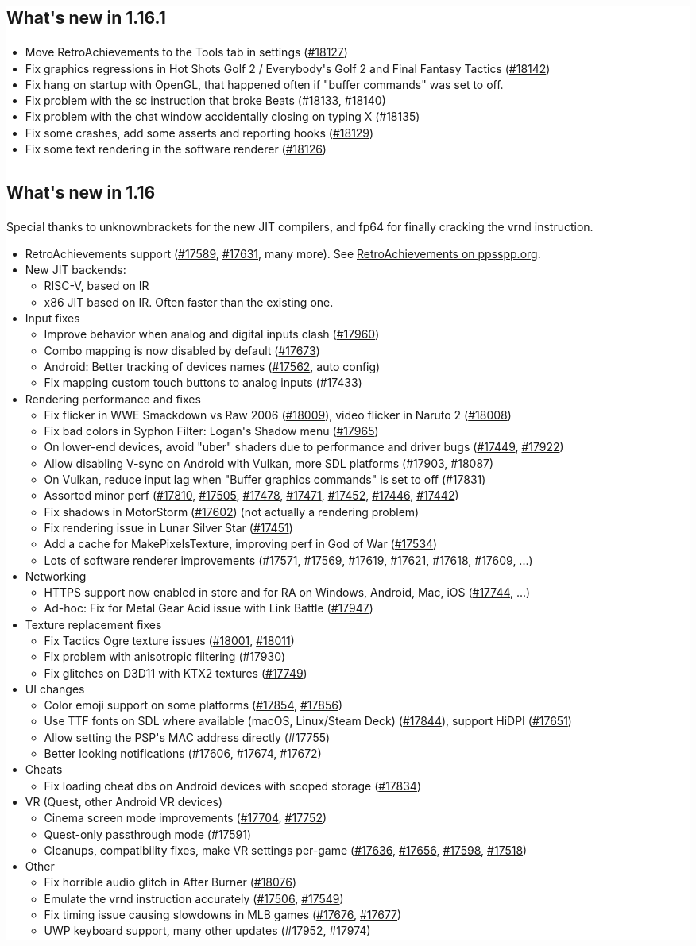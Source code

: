 What's new in 1.16.1
--------------------

- Move RetroAchievements to the Tools tab in settings ([#18127])
- Fix graphics regressions in Hot Shots Golf 2 / Everybody's Golf 2 and Final Fantasy Tactics ([#18142])
- Fix hang on startup with OpenGL, that happened often if "buffer commands" was set to off.
- Fix problem with the sc instruction that broke Beats ([#18133], [#18140])
- Fix problem with the chat window accidentally closing on typing X ([#18135])
- Fix some crashes, add some asserts and reporting hooks ([#18129])
- Fix some text rendering in the software renderer ([#18126])

What's new in 1.16
------------------
Special thanks to unknownbrackets for the new JIT compilers, and fp64 for finally cracking the vrnd instruction.

- RetroAchievements support ([#17589], [#17631], many more). See [RetroAchievements on ppsspp.org](https://www.ppsspp.org/docs/reference/retro-achievements).
- New JIT backends:
  - RISC-V, based on IR
  - x86 JIT based on IR. Often faster than the existing one.
- Input fixes
  - Improve behavior when analog and digital inputs clash ([#17960])
  - Combo mapping is now disabled by default ([#17673])
  - Android: Better tracking of devices names ([#17562], auto config)
  - Fix mapping custom touch buttons to analog inputs ([#17433])
- Rendering performance and fixes
  - Fix flicker in WWE Smackdown vs Raw 2006 ([#18009]), video flicker in Naruto 2 ([#18008])
  - Fix bad colors in Syphon Filter: Logan's Shadow menu ([#17965])
  - On lower-end devices, avoid "uber" shaders due to performance and driver bugs ([#17449], [#17922])
  - Allow disabling V-sync on Android with Vulkan, more SDL platforms ([#17903], [#18087])
  - On Vulkan, reduce input lag when "Buffer graphics commands" is set to off ([#17831])
  - Assorted minor perf ([#17810], [#17505], [#17478], [#17471], [#17452], [#17446], [#17442])
  - Fix shadows in MotorStorm ([#17602]) (not actually a rendering problem)
  - Fix rendering issue in Lunar Silver Star ([#17451])
  - Add a cache for MakePixelsTexture, improving perf in God of War ([#17534])
  - Lots of software renderer improvements ([#17571], [#17569], [#17619], [#17621], [#17618], [#17609], ...)
- Networking
  - HTTPS support now enabled in store and for RA on Windows, Android, Mac, iOS ([#17744], ...)
  - Ad-hoc: Fix for Metal Gear Acid issue with Link Battle ([#17947])
- Texture replacement fixes
  - Fix Tactics Ogre texture issues ([#18001], [#18011])
  - Fix problem with anisotropic filtering ([#17930])
  - Fix glitches on D3D11 with KTX2 textures ([#17749])
- UI changes
  - Color emoji support on some platforms ([#17854], [#17856])
  - Use TTF fonts on SDL where available (macOS, Linux/Steam Deck) ([#17844]), support HiDPI ([#17651])
  - Allow setting the PSP's MAC address directly ([#17755])
  - Better looking notifications ([#17606], [#17674], [#17672])
- Cheats
  - Fix loading cheat dbs on Android devices with scoped storage ([#17834])
- VR (Quest, other Android VR devices)
  - Cinema screen mode improvements ([#17704], [#17752])
  - Quest-only passthrough mode ([#17591])
  - Cleanups, compatibility fixes, make VR settings per-game ([#17636], [#17656], [#17598], [#17518])
- Other
  - Fix horrible audio glitch in After Burner ([#18076])
  - Emulate the vrnd instruction accurately ([#17506], [#17549])
  - Fix timing issue causing slowdowns in MLB games ([#17676], [#17677])
  - UWP keyboard support, many other updates ([#17952], [#17974])

[comment]: # (LINK_LIST_BEGIN_HERE)
[#16690]: https://github.com/hrydgard/ppsspp/issues/16690 "softgpu: Detect binner alloc fail and bail"
[#16710]: https://github.com/hrydgard/ppsspp/issues/16710 "GLES: Use uint for uint shift amounts"
[#16709]: https://github.com/hrydgard/ppsspp/issues/16709 "Correct some shader errors in reporting"
[#16706]: https://github.com/hrydgard/ppsspp/issues/16706 "softgpu: Fix lighting with 0 exp"
[#16873]: https://github.com/hrydgard/ppsspp/issues/16873 "Add facility to run tasks on dedicated threads using the ThreadManager interface"
[#16802]: https://github.com/hrydgard/ppsspp/issues/16802 "Vulkan: Parallel pipeline creation"
[#16804]: https://github.com/hrydgard/ppsspp/issues/16804 "Fix a race condition during Vulkan shader cache load."
[#16809]: https://github.com/hrydgard/ppsspp/issues/16809 "ThreadManager: Don't allow reordering of queue"
[#16812]: https://github.com/hrydgard/ppsspp/issues/16812 "ThreadManager: Add simple priority queues"
[#16773]: https://github.com/hrydgard/ppsspp/issues/16773 "Remove the FS_TEXTURE_AT_OFFSET fragment shader flag"
[#16778]: https://github.com/hrydgard/ppsspp/issues/16778 "Remove the rather redundant DoTexture flag from vshaders."
[#16770]: https://github.com/hrydgard/ppsspp/issues/16770 "Shader generator: Switch the 2x flag to a uniform"
[#16763]: https://github.com/hrydgard/ppsspp/issues/16763 "Shader generator: Move FS_TEX_ALPHA to a uniform bool."
[#17224]: https://github.com/hrydgard/ppsspp/issues/17224 "Add support for integer scale factor for display"
[#17262]: https://github.com/hrydgard/ppsspp/issues/17262 "Fix issue in present where we applied the UV range at the wrong place when post-processing"
[#17297]: https://github.com/hrydgard/ppsspp/issues/17297 "Workaround for some SOCOM games' misuse of CLUT8 to texture from framebuffer"
[#17317]: https://github.com/hrydgard/ppsspp/issues/17317 "Fix night vision in SOCOM games (in fact, fix the CLUT8 effect properly)"
[#17232]: https://github.com/hrydgard/ppsspp/issues/17232 "Don't use inaccurate depth with Vulkan on any GPU"
[#17212]: https://github.com/hrydgard/ppsspp/issues/17212 "More accurate check for LoadCLUT from framebuffer margins."
[#17181]: https://github.com/hrydgard/ppsspp/issues/17181 "Tales of Phantasia - Narikiri Dungeon X: Avoid some GPU readbacks."
[#17191]: https://github.com/hrydgard/ppsspp/issues/17191 "GPU: Fix intra-block transfers in ToP CE"
[#17192]: https://github.com/hrydgard/ppsspp/issues/17192 "GPU: Add xfer flag to ignore create vfb flags"
[#16715]: https://github.com/hrydgard/ppsspp/issues/16715 "Eliminate GPU readbacks in the DTM Race Driver series."
[#17032]: https://github.com/hrydgard/ppsspp/issues/17032 "Cache framebuffer copies (for self-texturing) until the next TexFlush GPU instruction"
[#17035]: https://github.com/hrydgard/ppsspp/issues/17035 "GPU: Discard framebuffer copy when clearing"
[#17027]: https://github.com/hrydgard/ppsspp/issues/17027 "Vulkan on Android: In non-debug mode, avoid devices that were rejected"
[#17022]: https://github.com/hrydgard/ppsspp/issues/17022 "Android: Make font rendering work even absent support for R4G4B4A4 textures"
[#16971]: https://github.com/hrydgard/ppsspp/issues/16971 "Add a heuristic avoiding joining framebuffers horizontally..."
[#17298]: https://github.com/hrydgard/ppsspp/issues/17298 "Don't try to present from little temp framebuffers used"
[#17314]: https://github.com/hrydgard/ppsspp/issues/17314 "GPU: Always update size when shrinking framebuffers"
[#17078]: https://github.com/hrydgard/ppsspp/issues/17078 "Texture replacer: Make the internal cache model texture-centric instead of miplevel-centric"
[#17091]: https://github.com/hrydgard/ppsspp/issues/17091 "Replacement: Do all I/O on threaded tasks"
[#17120]: https://github.com/hrydgard/ppsspp/issues/17120 "More texture replacement fixes"
[#17134]: https://github.com/hrydgard/ppsspp/issues/17134 "Refactor the replacement cache"
[#17111]: https://github.com/hrydgard/ppsspp/issues/17111 "Basis/UASTC texture compression support via ktx2"
[#17104]: https://github.com/hrydgard/ppsspp/issues/17104 "basis_universal support: Add the library"
[#17083]: https://github.com/hrydgard/ppsspp/issues/17083 "DDS texture support in texture replacer"
[#17103]: https://github.com/hrydgard/ppsspp/issues/17103 "Texture replacement: Load DDS mipmaps"
[#17097]: https://github.com/hrydgard/ppsspp/issues/17097 "Texture Replacement: Support compressed textures in D3D9 as well"
[#17096]: https://github.com/hrydgard/ppsspp/issues/17096 "Change BGRA to be a texture-specific flag. Fixes R/B swap in DDS textures in D3D11."
[#17095]: https://github.com/hrydgard/ppsspp/issues/17095 "More tex replacement work"
[#17146]: https://github.com/hrydgard/ppsspp/issues/17146 "Improve default replacer ini"
[#17144]: https://github.com/hrydgard/ppsspp/issues/17144 "Force mipmapping on when drawing using replacement textures that contain mipmaps"
[#17139]: https://github.com/hrydgard/ppsspp/issues/17139 "Texture replacement: Improve padding support"
[#17088]: https://github.com/hrydgard/ppsspp/issues/17088 "Replacer: Avoid tracking video textures"
[#17295]: https://github.com/hrydgard/ppsspp/issues/17295 "Optimize lighting for softgpu a bit"
[#17214]: https://github.com/hrydgard/ppsspp/issues/17214 "softgpu: Fix over-optimization of alpha test"
[#17028]: https://github.com/hrydgard/ppsspp/issues/17028 "Fix crash in SoftGPU when frameskipping, noticed"
[#16753]: https://github.com/hrydgard/ppsspp/issues/16753 "Use NEON intrinsics in software renderer"
[#17052]: https://github.com/hrydgard/ppsspp/issues/17052 "Vulkan texture uploads: Take optimalBufferCopyRowPitchAlignment into account"
[#17122]: https://github.com/hrydgard/ppsspp/issues/17122 "VulkanPushPool - more efficient replacement for 3x VulkanPushBuffer"
[#17121]: https://github.com/hrydgard/ppsspp/issues/17121 "Remove an unused VulkanPushBuffer."
[#17114]: https://github.com/hrydgard/ppsspp/issues/17114 "Vulkan: During texture upload, batch the buffer->image copies to do all the mips at once."
[#17011]: https://github.com/hrydgard/ppsspp/issues/17011 "Resurrect the Vulkan memory visualizer, but now it's global stats and pushbuffer stats."
[#16907]: https://github.com/hrydgard/ppsspp/issues/16907 "Fix Syphon Filter lens flares"
[#16905]: https://github.com/hrydgard/ppsspp/issues/16905 "Depth readback with built-in stretchblit"
[#16910]: https://github.com/hrydgard/ppsspp/issues/16910 "Prepare for adding async readback (use VMA for readback allocs, add a param)"
[#16916]: https://github.com/hrydgard/ppsspp/issues/16916 "Implement delayed depth readbacks, Vulkan only"
[#16791]: https://github.com/hrydgard/ppsspp/issues/16791 "Lighting code cleanup and optimization"
[#16787]: https://github.com/hrydgard/ppsspp/issues/16787 "Vertex shaders: On platforms with uniform buffers, use indexing and loop over the lights."
[#16889]: https://github.com/hrydgard/ppsspp/issues/16889 "Tilt improvements: Add visualizer, better defaults"
[#16896]: https://github.com/hrydgard/ppsspp/issues/16896 "Tilt improvements 2: Fix/overhaul calibration, add more previews"
[#17210]: https://github.com/hrydgard/ppsspp/issues/17210 "ControlMapper refactoring"
[#17215]: https://github.com/hrydgard/ppsspp/issues/17215 "Control map multiple keys to one output"
[#17228]: https://github.com/hrydgard/ppsspp/issues/17228 "Add back our older VFPU approximations, as fallbacks if the table files are missing"
[#16855]: https://github.com/hrydgard/ppsspp/issues/16855 "Add analog to custom button and gesture"
[#17098]: https://github.com/hrydgard/ppsspp/issues/17098 "OpenXR - Enable user to switch between topdown and fps camera"
[#16857]: https://github.com/hrydgard/ppsspp/issues/16857 "OpenXR - Control game camera using head rotation"
[#16952]: https://github.com/hrydgard/ppsspp/issues/16952 "OpenXR - Enable stereo in more games"
[#16953]: https://github.com/hrydgard/ppsspp/issues/16953 "Stereo rendering minor UI fix"
[#16826]: https://github.com/hrydgard/ppsspp/issues/16826 "OpenXR - Fix axis mirroing for Tales of the World"
[#16821]: https://github.com/hrydgard/ppsspp/issues/16821 "OpenXR - Enable level 5 CPU/GPU performance on Quest 2"
[#16704]: https://github.com/hrydgard/ppsspp/issues/16704 "Windows Dark Mode: initial support"
[#16928]: https://github.com/hrydgard/ppsspp/issues/16928 "Workaround for sin/cos issue in GTA on Mac (and maybe others)"
[#16984]: https://github.com/hrydgard/ppsspp/issues/16984 "VFPU sin/cos"
[#17270]: https://github.com/hrydgard/ppsspp/issues/17270 "Debugger: Add memory breakpoint conditions"
[#17269]: https://github.com/hrydgard/ppsspp/issues/17269 "Debugger: Avoid unaligned reads in expressions"
[#17263]: https://github.com/hrydgard/ppsspp/issues/17263 "Debugger: sceKernelPrintf improvement, QOL adjustments"
[#17260]: https://github.com/hrydgard/ppsspp/issues/17260 "Debugger: Accept format for watches and stack walk tweak"
[#17203]: https://github.com/hrydgard/ppsspp/issues/17203 "Added new option \"Copy Float (32 bit)\" to Windows Debugger UI"
[#17190]: https://github.com/hrydgard/ppsspp/issues/17190 "Debugger: Update symbols properly on prx load"
[#17042]: https://github.com/hrydgard/ppsspp/issues/17042 "Implement requested debugger features"
[#16994]: https://github.com/hrydgard/ppsspp/issues/16994 "Debugger: copy PSP memory base to clipboard"
[#16988]: https://github.com/hrydgard/ppsspp/issues/16988 "Debugger: Lock memory during stack walk"
[#16818]: https://github.com/hrydgard/ppsspp/issues/16818 "Fix a few warnings and a debugger emuhack bug on mem access"
[#17291]: https://github.com/hrydgard/ppsspp/issues/17291 "Apply the fix to avoid jit clearing for rewind savestates to all platforms"
[#17241]: https://github.com/hrydgard/ppsspp/issues/17241 "Chat window fixes"
[#17129]: https://github.com/hrydgard/ppsspp/issues/17129 "irjit: Fix vi2us/vi2s with non-consecutive"
[#17055]: https://github.com/hrydgard/ppsspp/issues/17055 "GPU: Correct depth clip/cull for zero scale"
[#16880]: https://github.com/hrydgard/ppsspp/issues/16880 "GPU: Allow depth above 65535"
[#16976]: https://github.com/hrydgard/ppsspp/issues/16976 "riscv: Implement skinning in vertexjit"
[#16957]: https://github.com/hrydgard/ppsspp/issues/16957 "riscv: Initial vertexjit"
[#16962]: https://github.com/hrydgard/ppsspp/issues/16962 "riscv: Correct offset prescale in vertexjit"
[#16832]: https://github.com/hrydgard/ppsspp/issues/16832 "riscv: Add bitmanip instructions to emitter"
[#16829]: https://github.com/hrydgard/ppsspp/issues/16829 "Add vector instructions to RISC-V emitter"
[#16922]: https://github.com/hrydgard/ppsspp/issues/16922 "macOS native bar button items"
[#16859]: https://github.com/hrydgard/ppsspp/issues/16859 "Fix for issue of disappear text on Shinobido Talese of The Ninja"
[#16810]: https://github.com/hrydgard/ppsspp/issues/16810 "Sas: Adjust Rockman 2 sustain on init only"
[#16798]: https://github.com/hrydgard/ppsspp/issues/16798 "Add workaround for hung music notes in Rockman Dash 2"
[#16795]: https://github.com/hrydgard/ppsspp/issues/16795 "Improve the use of space on the main screen in vertical mode."
[#16785]: https://github.com/hrydgard/ppsspp/issues/16785 "UI: Make vertical scrollbars directly draggable"
[#16699]: https://github.com/hrydgard/ppsspp/issues/16699 "Fix smooth touchpad scrolling on Windows"
[#17374]: https://github.com/hrydgard/ppsspp/issues/17374 "Assorted crash fixes and asserts"
[#17370]: https://github.com/hrydgard/ppsspp/issues/17370 "Fix ScrollView crash (though the root cause is a race condition most likely)"
[#17392]: https://github.com/hrydgard/ppsspp/issues/17392 "Misc crash fixes from mystery thread"
[#17394]: https://github.com/hrydgard/ppsspp/issues/17394 "Bump the index/vertex cpu-side buffer sizes a little."
[#17380]: https://github.com/hrydgard/ppsspp/issues/17380 "Pre-scan the root of texture packs for hash-named files."
[#17393]: https://github.com/hrydgard/ppsspp/issues/17393 "Prevent tilt-controlled left/right dpad butons from getting stuck"
[#17396]: https://github.com/hrydgard/ppsspp/issues/17396 "Vulkan: Turn off the ubershader on Mali T880, T860 and T830 on old driver versions"
[#17401]: https://github.com/hrydgard/ppsspp/issues/17401 "Additional crash fixes"
[#17399]: https://github.com/hrydgard/ppsspp/issues/17399 "More crash fixes"
[#17398]: https://github.com/hrydgard/ppsspp/issues/17398 "OpenXR - Cleanup unsupported features, support Android 12"
[#17406]: https://github.com/hrydgard/ppsspp/issues/17406 "Even more crash fixes"
[#17414]: https://github.com/hrydgard/ppsspp/issues/17414 "GPU: Remove JumpFast/CallFast"
[#17415]: https://github.com/hrydgard/ppsspp/issues/17415 "Misc fixes and checks"
[#17422]: https://github.com/hrydgard/ppsspp/issues/17422 "Windows: Fix initial window show for all displays"
[#17425]: https://github.com/hrydgard/ppsspp/issues/17425 "Android: Explicitly allow content URI intents"
[#17412]: https://github.com/hrydgard/ppsspp/issues/17412 "Controller mapping fixes"
[#17420]: https://github.com/hrydgard/ppsspp/issues/17420 "Fix glitch when mapping analog inputs, caused"
[#17489]: https://github.com/hrydgard/ppsspp/issues/17489 "Restore \"low end radius\" (inverse deadzone) for tilt input"
[#17473]: https://github.com/hrydgard/ppsspp/issues/17473 "Revert \"Remove the Android display resolution selector\""
[#17467]: https://github.com/hrydgard/ppsspp/issues/17467 "Make the DJ Max workaround more aggressive about hiding stuff."
[#17466]: https://github.com/hrydgard/ppsspp/issues/17466 "Fix running some file formats from the Downloads folder"
[#17440]: https://github.com/hrydgard/ppsspp/issues/17440 "Revert lmode variant reduction"
[#17439]: https://github.com/hrydgard/ppsspp/issues/17439 "Revert \"Merge pull request #16628 from hrydgard/remove-fog-fshader-flag\""
[#17475]: https://github.com/hrydgard/ppsspp/issues/17475 "Add a trivial profiling tool to the OpenGL backend"
[#17435]: https://github.com/hrydgard/ppsspp/issues/17435 "ElfLoader: Don't scan for functions in zero-length sections"
[#17442]: https://github.com/hrydgard/ppsspp/issues/17442 "Shrink the GLRRenderCommand struct from 152 to 88"
[#17457]: https://github.com/hrydgard/ppsspp/issues/17457 "UI: Fix thread error on zip open failure"
[#17486]: https://github.com/hrydgard/ppsspp/issues/17486 "Build fixes for OpenBSD"
[#17446]: https://github.com/hrydgard/ppsspp/issues/17446 "OpenGL: Combine some render commands"
[#17589]: https://github.com/hrydgard/ppsspp/issues/17589 "Retroachievements support (work-in-progress)"
[#17631]: https://github.com/hrydgard/ppsspp/issues/17631 "RetroAchievements: Remaining features to implement"
[#17960]: https://github.com/hrydgard/ppsspp/issues/17960 "Controls: Make the analog/digital mapping clash resolution more gentle."
[#17673]: https://github.com/hrydgard/ppsspp/issues/17673 "Add checkbox controlling if new mappings can be combo mappings."
[#17562]: https://github.com/hrydgard/ppsspp/issues/17562 "Android: Correct pad name tracking"
[#17433]: https://github.com/hrydgard/ppsspp/issues/17433 "Custom button analog fix"
[#18009]: https://github.com/hrydgard/ppsspp/issues/18009 "Enable [DisallowFramebufferAtOffset] for WWE SvR 2006."
[#18008]: https://github.com/hrydgard/ppsspp/issues/18008 "Add heuristic for memory->framebuffer copies, fixing video flicker in Naruto UNH 2"
[#17965]: https://github.com/hrydgard/ppsspp/issues/17965 "Add compat flag to not load CLUTs from old framebuffers"
[#17449]: https://github.com/hrydgard/ppsspp/issues/17449 "Fragment \"ubershader\" option"
[#17922]: https://github.com/hrydgard/ppsspp/issues/17922 "Add checkboxes in developer tools to allow disabling ubershaders"
[#17903]: https://github.com/hrydgard/ppsspp/issues/17903 "Present modes refactor"
[#18087]: https://github.com/hrydgard/ppsspp/issues/18087 "Vulkan: Fix disabling VSync on SDL platforms that support IMMEDIATE but not MAILBOX"
[#17831]: https://github.com/hrydgard/ppsspp/issues/17831 "Vulkan: Don't use multithreaded rendering if buffer commands (frames in flight) is set to 1"
[#17810]: https://github.com/hrydgard/ppsspp/issues/17810 "Cache computed planes used for BBOX culling"
[#17505]: https://github.com/hrydgard/ppsspp/issues/17505 "Only dirty the uniform UVSCALEOFFSET when really needed"
[#17478]: https://github.com/hrydgard/ppsspp/issues/17478 "OpenGL: Efficiency improvements for stencil commands"
[#17471]: https://github.com/hrydgard/ppsspp/issues/17471 "Reduce zero initialization and copying overhead of render commands"
[#17452]: https://github.com/hrydgard/ppsspp/issues/17452 "Don't cache render target copies for shader blending, only cache copies for overlap"
[#17602]: https://github.com/hrydgard/ppsspp/issues/17602 "Loader: Support HI16/16 pairs, not just LO16"
[#17451]: https://github.com/hrydgard/ppsspp/issues/17451 "Rendering issue with tornado in Lunar Silver Star"
[#17534]: https://github.com/hrydgard/ppsspp/issues/17534 "Add a cache for MakePixelsTexture"
[#17571]: https://github.com/hrydgard/ppsspp/issues/17571 "softgpu: Use SIMD more for dot products"
[#17569]: https://github.com/hrydgard/ppsspp/issues/17569 "ARM64: Optimize saved registers in vertex decoder."
[#17619]: https://github.com/hrydgard/ppsspp/issues/17619 "softgpu: Improve Z interpolation SIMD"
[#17621]: https://github.com/hrydgard/ppsspp/issues/17621 "softgpu: Ensure early depth test uses SIMD"
[#17618]: https://github.com/hrydgard/ppsspp/issues/17618 "Optimize casts in softgpu"
[#17609]: https://github.com/hrydgard/ppsspp/issues/17609 "softgpu: Optimize (bi-)linear texture filtering"
[#17744]: https://github.com/hrydgard/ppsspp/issues/17744 "Initial HTTPS support via Naett (partial platform support)"
[#17947]: https://github.com/hrydgard/ppsspp/issues/17947 "[Adhocctl] Fix for Metal Gear Acid issue"
[#18001]: https://github.com/hrydgard/ppsspp/issues/18001 "Enable the FakeMipmapChange flag for US/EU Tactics Ogre, fixing replacement problem."
[#18011]: https://github.com/hrydgard/ppsspp/issues/18011 "Detect the simplest Tactics Ogre case (US/EU) early"
[#17930]: https://github.com/hrydgard/ppsspp/issues/17930 "Enable anisotropic filtering for replacement textures with mipmaps"
[#17749]: https://github.com/hrydgard/ppsspp/issues/17749 "In D3D11, force block compressed textures to have dimensions divisible"
[#17854]: https://github.com/hrydgard/ppsspp/issues/17854 "Implement color emoji support for Android"
[#17856]: https://github.com/hrydgard/ppsspp/issues/17856 "Windows UWP: Enable color emoji rendering through DirectWrite"
[#17844]: https://github.com/hrydgard/ppsspp/issues/17844 "SDL: text renderer fixes, and CI"
[#17651]: https://github.com/hrydgard/ppsspp/issues/17651 "SDL: support HiDPI on wayland"
[#17755]: https://github.com/hrydgard/ppsspp/issues/17755 "Allow entering an exact Mac address, while keeping the randomization ability"
[#17606]: https://github.com/hrydgard/ppsspp/issues/17606 "OSD: Add colored backgrounds to OSD messages, according to type."
[#17674]: https://github.com/hrydgard/ppsspp/issues/17674 "New UI view: Notice"
[#17672]: https://github.com/hrydgard/ppsspp/issues/17672 "Android: Show some Java exceptions as they happen"
[#17834]: https://github.com/hrydgard/ppsspp/issues/17834 "OpenCFile: Fix Android content-uri append mode"
[#17704]: https://github.com/hrydgard/ppsspp/issues/17704 "OpenXR - Enhancements of cinema-style screen"
[#17752]: https://github.com/hrydgard/ppsspp/issues/17752 "OpenXR - Enable 6DoF in cinema mode"
[#17591]: https://github.com/hrydgard/ppsspp/issues/17591 "OpenXR - Add passthrough option (Quest only)"
[#17636]: https://github.com/hrydgard/ppsspp/issues/17636 "OpenXR - Major review"
[#17656]: https://github.com/hrydgard/ppsspp/issues/17656 "OpenXR - Game compatibility fixes"
[#17598]: https://github.com/hrydgard/ppsspp/issues/17598 "OpenXR - Disable stereo for Ultimate Ghosts and Goblins"
[#17518]: https://github.com/hrydgard/ppsspp/issues/17518 "OpenXR - Enable VR settings per game"
[#18076]: https://github.com/hrydgard/ppsspp/issues/18076 "SasAudio: Always reinitialize the VAG decoder on sceSasSetVoice, even if already playing"
[#17506]: https://github.com/hrydgard/ppsspp/issues/17506 "Emulating HW vrnd"
[#17549]: https://github.com/hrydgard/ppsspp/issues/17549 "Fix vrnd to the current understanding"
[#17676]: https://github.com/hrydgard/ppsspp/issues/17676 "Reduce delays in sceKernelReferThreadProfiler/ReferGlobalProfiler."
[#17677]: https://github.com/hrydgard/ppsspp/issues/17677 "Kernel: Use lower profiler func timing"
[#17952]: https://github.com/hrydgard/ppsspp/issues/17952 "[UWP] Improvements 2 (Configs, Render, Input)"
[#17974]: https://github.com/hrydgard/ppsspp/issues/17974 "(UWP) Another Round of Code Cleanups"
[#18127]: https://github.com/hrydgard/ppsspp/issues/18127 "Move RetroAchievements to the tools tab, fix leaderboard submitted notification positioning"
[#18142]: https://github.com/hrydgard/ppsspp/issues/18142 "Revert \"Merge pull request #18008 from hrydgard/naruto-video-flicker-heuristic\""
[#18143]: https://github.com/hrydgard/ppsspp/issues/18143 "Fix UMD disc swap with Retroachievements enabled"
[#18133]: https://github.com/hrydgard/ppsspp/issues/18133 "More sensible approach to the sc problem that broke Beats"
[#18140]: https://github.com/hrydgard/ppsspp/issues/18140 "x86jit: Fix spill on sc in longer block"
[#18135]: https://github.com/hrydgard/ppsspp/issues/18135 "Fix closing the chat window with ESC, add some asserts"
[#18129]: https://github.com/hrydgard/ppsspp/issues/18129 "Fix the semantics of DenseHashMap to be consistent even when inserting nulls"
[#18126]: https://github.com/hrydgard/ppsspp/issues/18126 "PPGe: Use texture windows for atlas text"
[#18169]: https://github.com/hrydgard/ppsspp/issues/18169 "Better handling of shadergen failures, other minor things"
[#18151]: https://github.com/hrydgard/ppsspp/issues/18151 "GPU, VFS, UI: Fixed minor memleaks"
[#18165]: https://github.com/hrydgard/ppsspp/issues/18165 "x86jit: Fix flush for special-purpose reg"
[#18158]: https://github.com/hrydgard/ppsspp/issues/18158 "Add -fno-math-errno"
[#18183]: https://github.com/hrydgard/ppsspp/issues/18183 "Pipeline/shader race-condition-during-shutdown crash fix"
[#18189]: https://github.com/hrydgard/ppsspp/issues/18189 "Be a bit smarter when loading the shader cache, avoid duplicating work"
[#18185]: https://github.com/hrydgard/ppsspp/issues/18185 "Store: Fix race condition causing crashes if looking at another game before an icon finishes downloading"
[#18184]: https://github.com/hrydgard/ppsspp/issues/18184 "Add memory bounds-check when expanding points, rects and lines to triangles"
[#18194]: https://github.com/hrydgard/ppsspp/issues/18194 "Cleanups and comment clarifications"
[#18182]: https://github.com/hrydgard/ppsspp/issues/18182 "Backend change from Win32 menu: Add quick workaround for instance counter misbehavior"
[#18218]: https://github.com/hrydgard/ppsspp/issues/18218 "Vulkan: Simplify GetShaders and DirtyLastShader, making them internally consistent."
[#18228]: https://github.com/hrydgard/ppsspp/issues/18228 "unittest: Add jit compare for jit IR"
[#18235]: https://github.com/hrydgard/ppsspp/issues/18235 "irjit: Handle VDet"
[#18211]: https://github.com/hrydgard/ppsspp/issues/18211 "More crash fix attempts"
[#18221]: https://github.com/hrydgard/ppsspp/issues/18221 "Some cleanups and fixes to obscure crashes"
[#18220]: https://github.com/hrydgard/ppsspp/issues/18220 "Add some missing locking in KeyMap.cpp."
[#18230]: https://github.com/hrydgard/ppsspp/issues/18230 "Android: Minor activity lifecycle stuff"
[#18216]: https://github.com/hrydgard/ppsspp/issues/18216 "Don't load the shader cache on a separate thread - all it does is already async"
[#18237]: https://github.com/hrydgard/ppsspp/issues/18237 "UI/localization: Italian translation update"
[#18205]: https://github.com/hrydgard/ppsspp/issues/18205 "http: Fix errors on connect"
[#18201]: https://github.com/hrydgard/ppsspp/issues/18201 "Asserts and checks"
[#18206]: https://github.com/hrydgard/ppsspp/issues/18206 "GPU: Handle invalid blendeq more accurately"
[#18243]: https://github.com/hrydgard/ppsspp/issues/18243 "More crashfix/leakfix attempts"
[#18244]: https://github.com/hrydgard/ppsspp/issues/18244 "Core: Stop leaking file loaders"
[#18247]: https://github.com/hrydgard/ppsspp/issues/18247 "Jit: Assert on bad exit numbers, allow two more exits per block"
[#18261]: https://github.com/hrydgard/ppsspp/issues/18261 "Revert \"Merge pull request #18184 from hrydgard/expand-lines-mem-fix\""
[#18255]: https://github.com/hrydgard/ppsspp/issues/18255 "Fix issue uploading narrow textures in OpenGL."
[#18250]: https://github.com/hrydgard/ppsspp/issues/18250 "Separate out accelerometer events from joystick axis events"
[#18249]: https://github.com/hrydgard/ppsspp/issues/18249 "arm64jit: Avoid fused multiplies in vcrsp.t"
[#18332]: https://github.com/hrydgard/ppsspp/issues/18332 "We somehow lost the usage_ counter increment in VulkanDescSetPool, fix that"
[#18323]: https://github.com/hrydgard/ppsspp/issues/18323 "Turn off HTTPS support for iOS."
[#18310]: https://github.com/hrydgard/ppsspp/issues/18310 "Fix waves background"